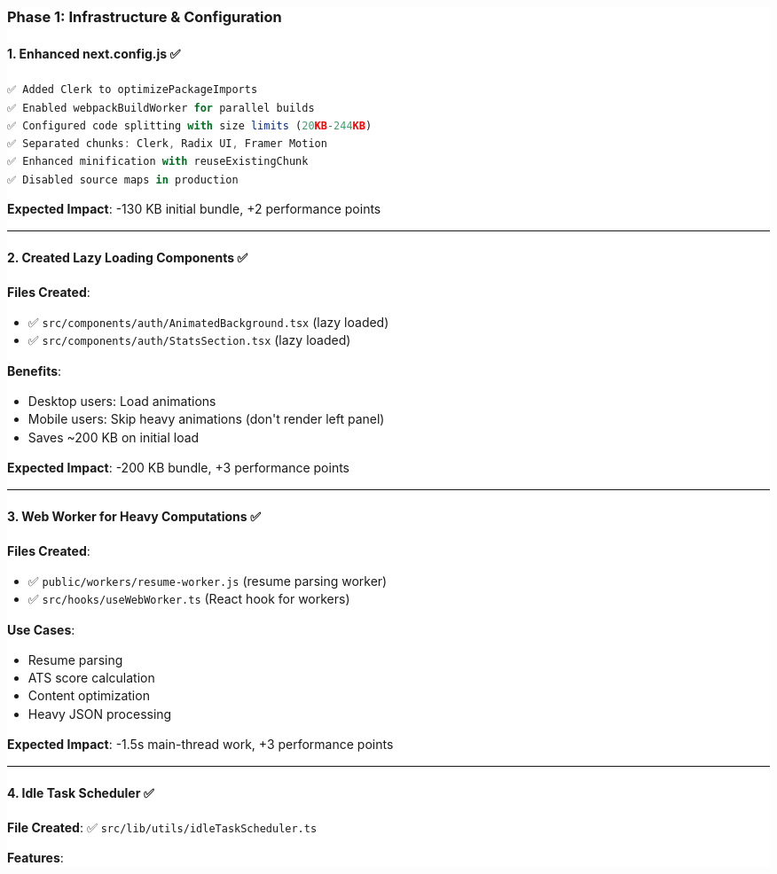 ### Phase 1: Infrastructure & Configuration

#### 1. **Enhanced next.config.js** ✅

```javascript
✅ Added Clerk to optimizePackageImports
✅ Enabled webpackBuildWorker for parallel builds
✅ Configured code splitting with size limits (20KB-244KB)
✅ Separated chunks: Clerk, Radix UI, Framer Motion
✅ Enhanced minification with reuseExistingChunk
✅ Disabled source maps in production
```

**Expected Impact**: -130 KB initial bundle, +2 performance points

---

#### 2. **Created Lazy Loading Components** ✅

**Files Created**:

- ✅ `src/components/auth/AnimatedBackground.tsx` (lazy loaded)
- ✅ `src/components/auth/StatsSection.tsx` (lazy loaded)

**Benefits**:

- Desktop users: Load animations
- Mobile users: Skip heavy animations (don't render left panel)
- Saves ~200 KB on initial load

**Expected Impact**: -200 KB bundle, +3 performance points

---

#### 3. **Web Worker for Heavy Computations** ✅

**Files Created**:

- ✅ `public/workers/resume-worker.js` (resume parsing worker)
- ✅ `src/hooks/useWebWorker.ts` (React hook for workers)

**Use Cases**:

- Resume parsing
- ATS score calculation
- Content optimization
- Heavy JSON processing

**Expected Impact**: -1.5s main-thread work, +3 performance points

---

#### 4. **Idle Task Scheduler** ✅

**File Created**: ✅ `src/lib/utils/idleTaskScheduler.ts`

**Features**:
